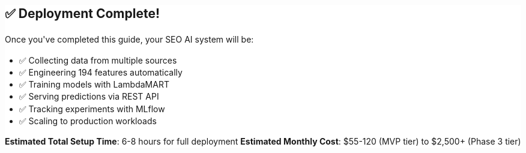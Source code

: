 
## ✅ Deployment Complete!

Once you've completed this guide, your SEO AI system will be:
- ✅ Collecting data from multiple sources
- ✅ Engineering 194 features automatically
- ✅ Training models with LambdaMART
- ✅ Serving predictions via REST API
- ✅ Tracking experiments with MLflow
- ✅ Scaling to production workloads

**Estimated Total Setup Time**: 6-8 hours for full deployment
**Estimated Monthly Cost**: $55-120 (MVP tier) to $2,500+ (Phase 3 tier)
